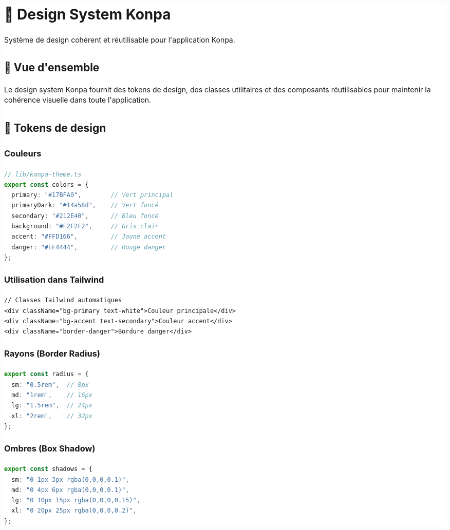 # 🎨 Design System Konpa

Système de design cohérent et réutilisable pour l'application Konpa.

## 🎯 Vue d'ensemble

Le design system Konpa fournit des tokens de design, des classes utilitaires et des composants réutilisables pour maintenir la cohérence visuelle dans toute l'application.

## 🎨 Tokens de design

### Couleurs

```typescript
// lib/kanpa-theme.ts
export const colors = {
  primary: "#17BFA0",        // Vert principal
  primaryDark: "#14a58d",    // Vert foncé
  secondary: "#212E40",      // Bleu foncé
  background: "#F2F2F2",     // Gris clair
  accent: "#FFD166",         // Jaune accent
  danger: "#EF4444",         // Rouge danger
};
```

### Utilisation dans Tailwind

```tsx
// Classes Tailwind automatiques
<div className="bg-primary text-white">Couleur principale</div>
<div className="bg-accent text-secondary">Couleur accent</div>
<div className="border-danger">Bordure danger</div>
```

### Rayons (Border Radius)

```typescript
export const radius = {
  sm: "0.5rem",  // 8px
  md: "1rem",    // 16px
  lg: "1.5rem",  // 24px
  xl: "2rem",    // 32px
};
```

### Ombres (Box Shadow)

```typescript
export const shadows = {
  sm: "0 1px 3px rgba(0,0,0,0.1)",
  md: "0 4px 6px rgba(0,0,0,0.1)",
  lg: "0 10px 15px rgba(0,0,0,0.15)",
  xl: "0 20px 25px rgba(0,0,0,0.2)",
};
```
